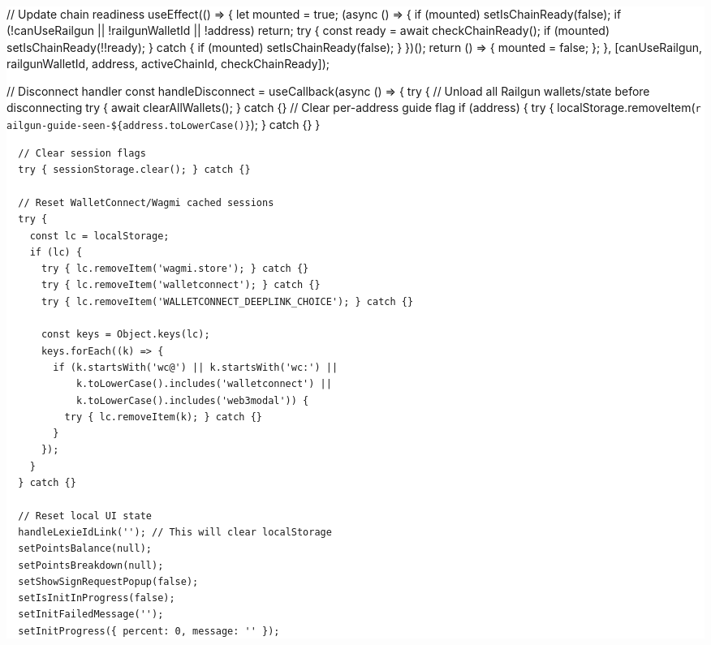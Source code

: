   // Update chain readiness
  useEffect(() => {
    let mounted = true;
    (async () => {
      if (mounted) setIsChainReady(false);
      if (!canUseRailgun || !railgunWalletId || !address) return;
      try {
        const ready = await checkChainReady();
        if (mounted) setIsChainReady(!!ready);
      } catch {
        if (mounted) setIsChainReady(false);
      }
    })();
    return () => { mounted = false; };
  }, [canUseRailgun, railgunWalletId, address, activeChainId, checkChainReady]);

  // Disconnect handler
  const handleDisconnect = useCallback(async () => {
    try {
      // Unload all Railgun wallets/state before disconnecting
      try {
        await clearAllWallets();
      } catch {}
      // Clear per-address guide flag
      if (address) {
        try { 
          localStorage.removeItem(`railgun-guide-seen-${address.toLowerCase()}`); 
        } catch {}
      }
      
      // Clear session flags
      try { sessionStorage.clear(); } catch {}
      
      // Reset WalletConnect/Wagmi cached sessions
      try {
        const lc = localStorage;
        if (lc) {
          try { lc.removeItem('wagmi.store'); } catch {}
          try { lc.removeItem('walletconnect'); } catch {}
          try { lc.removeItem('WALLETCONNECT_DEEPLINK_CHOICE'); } catch {}
          
          const keys = Object.keys(lc);
          keys.forEach((k) => {
            if (k.startsWith('wc@') || k.startsWith('wc:') || 
                k.toLowerCase().includes('walletconnect') || 
                k.toLowerCase().includes('web3modal')) {
              try { lc.removeItem(k); } catch {}
            }
          });
        }
      } catch {}
      
      // Reset local UI state
      handleLexieIdLink(''); // This will clear localStorage
      setPointsBalance(null);
      setPointsBreakdown(null);
      setShowSignRequestPopup(false);
      setIsInitInProgress(false);
      setInitFailedMessage('');
      setInitProgress({ percent: 0, message: '' });
